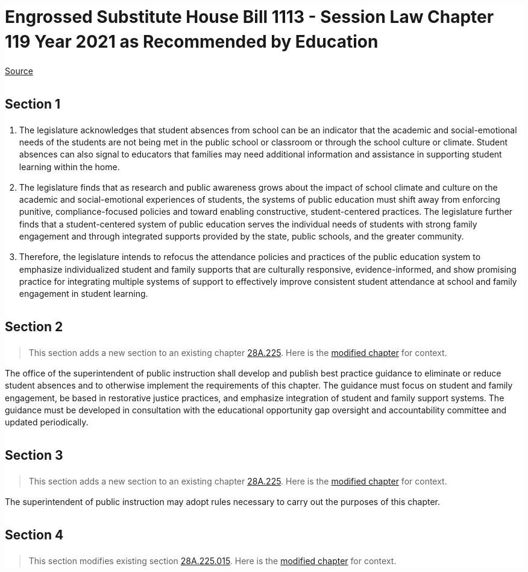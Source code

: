 # Engrossed Substitute House Bill 1113 - Session Law Chapter 119 Year 2021 as Recommended by Education

[Source](http://lawfilesext.leg.wa.gov/biennium/2021-22/Pdf/Bills/Session%20Laws/House/1113-S.SL.pdf)
## Section 1
1. The legislature acknowledges that student absences from school can be an indicator that the academic and social-emotional needs of the students are not being met in the public school or classroom or through the school culture or climate. Student absences can also signal to educators that families may need additional information and assistance in supporting student learning within the home.

2. The legislature finds that as research and public awareness grows about the impact of school climate and culture on the academic and social-emotional experiences of students, the systems of public education must shift away from enforcing punitive, compliance-focused policies and toward enabling constructive, student-centered practices. The legislature further finds that a student-centered system of public education serves the individual needs of students with strong family engagement and through integrated supports provided by the state, public schools, and the greater community.

3. Therefore, the legislature intends to refocus the attendance policies and practices of the public education system to emphasize individualized student and family supports that are culturally responsive, evidence-informed, and show promising practice for integrating multiple systems of support to effectively improve consistent student attendance at school and family engagement in student learning.


## Section 2
> This section adds a new section to an existing chapter [28A.225](/rcw/28A_common_school_provisions/28A.225_compulsory_school_attendance_and_admission.md). Here is the [modified chapter](rcw/28A_common_school_provisions/28A.225_compulsory_school_attendance_and_admission.md) for context.

The office of the superintendent of public instruction shall develop and publish best practice guidance to eliminate or reduce student absences and to otherwise implement the requirements of this chapter. The guidance must focus on student and family engagement, be based in restorative justice practices, and emphasize integration of student and family support systems. The guidance must be developed in consultation with the educational opportunity gap oversight and accountability committee and updated periodically.


## Section 3
> This section adds a new section to an existing chapter [28A.225](/rcw/28A_common_school_provisions/28A.225_compulsory_school_attendance_and_admission.md). Here is the [modified chapter](rcw/28A_common_school_provisions/28A.225_compulsory_school_attendance_and_admission.md) for context.

The superintendent of public instruction may adopt rules necessary to carry out the purposes of this chapter.


## Section 4
> This section modifies existing section [28A.225.015](/rcw/28A_common_school_provisions/28A.225_compulsory_school_attendance_and_admission.md). Here is the [modified chapter](rcw/28A_common_school_provisions/28A.225_compulsory_school_attendance_and_admission.md) for context.
